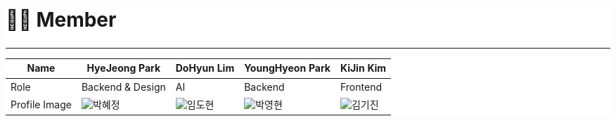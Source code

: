 # **🧑‍💻 Member**

---

| Name | HyeJeong Park | DoHyun Lim | YoungHyeon Park | KiJin Kim |
| --- | --- | --- | --- | --- |
| Role | Backend & Design | AI | Backend | Frontend |
| Profile Image | <img width="461" alt="박혜정" src="https://github.com/aDecay/ObsFree/assets/136609617/53096900-73ae-44fe-b28a-69d6da603b5a"> | ![임도현](https://github.com/aDecay/ObsFree/assets/136609617/8f6905d9-c66f-4770-a612-adc30d8590c8) | ![박영현](https://github.com/aDecay/ObsFree/assets/136609617/d5d5d584-1095-40b4-b506-acb92e4b50de) | ![김기진](https://github.com/aDecay/ObsFree/assets/136609617/19db49a1-3bc5-46c7-87e8-1c6efd77b946)
